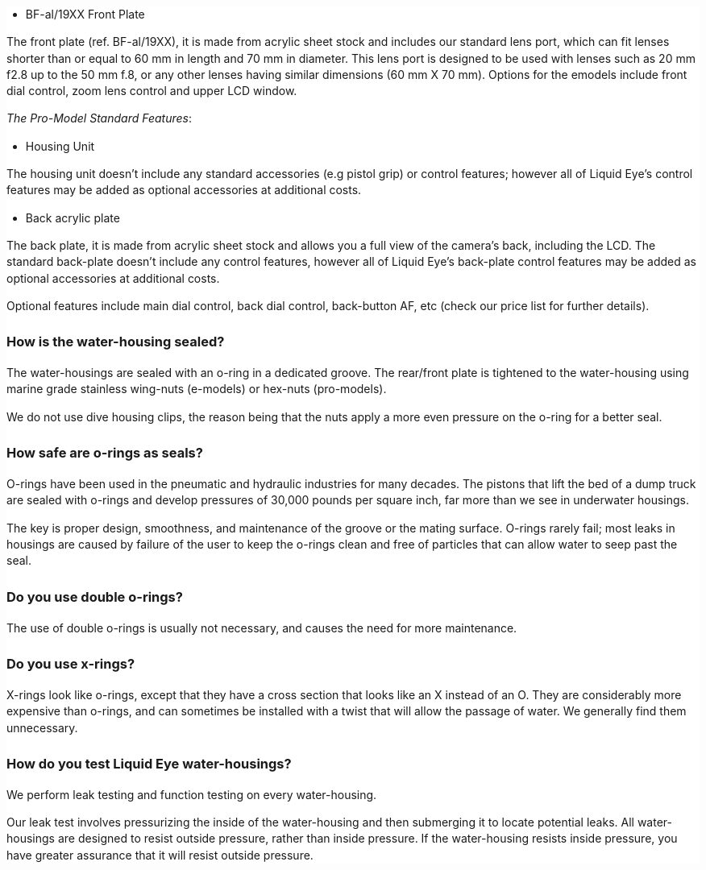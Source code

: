 - BF-al/19XX Front Plate

The front plate (ref. BF-al/19XX), it is made from acrylic sheet stock and includes our standard lens port, which can fit lenses shorter than or equal to 60 mm in length and 70 mm in diameter. This lens port is designed to be used with lenses such as 20 mm f2.8 up to the 50 mm f.8, or any other lenses having similar dimensions (60 mm X 70 mm).
Options for the emodels include front dial control, zoom lens control and upper LCD window.

_The Pro-Model Standard Features_:

- Housing Unit

The housing unit doesn’t include any standard accessories (e.g pistol grip) or control features; however all of Liquid Eye’s control features may be added as optional accessories at additional costs.

- Back acrylic plate

The back plate, it is made from acrylic sheet stock and allows you a full view of the camera’s back, including the LCD. The standard back-plate doesn’t include any control features, however all of Liquid Eye’s back-plate control features may be added as optional accessories at additional costs.

Optional features include main dial control, back dial control, back-button AF, etc (check our price list for further details).

### **How is the water-housing sealed?**

The water-housings are sealed with an o-ring in a dedicated groove. The rear/front plate is tightened to the water-housing using marine grade stainless wing-nuts (e-models) or hex-nuts (pro-models).

We do not use dive housing clips, the reason being that the nuts apply a more even pressure on the o-ring for a better seal.

### **How safe are o-rings as seals?**

O-rings have been used in the pneumatic and hydraulic industries for many decades. The pistons that lift the bed of a dump truck are sealed with o-rings and develop pressures of 30,000 pounds per square inch, far more than we see in underwater housings.

The key is proper design, smoothness, and maintenance of the groove or the mating surface. O-rings rarely fail; most leaks in housings are caused by failure of the user to keep the o-rings clean and free of particles that can allow water to seep past the seal.

### **Do you use double o-rings?**

The use of double o-rings is usually not necessary, and causes the need for more maintenance.

### **Do you use x-rings?**

X-rings look like o-rings, except that they have a cross section that looks like an X instead of an O. They are considerably more expensive than o-rings, and can sometimes be installed with a twist that will allow the passage of water. We generally find them unnecessary.

### **How do you test Liquid Eye water-housings?**

We perform leak testing and function testing on every water-housing.

Our leak test involves pressurizing the inside of the water-housing and then submerging it to locate potential leaks. All water-housings are designed to resist outside pressure, rather than inside pressure. If the water-housing resists inside pressure, you have greater assurance that it will resist outside pressure.
